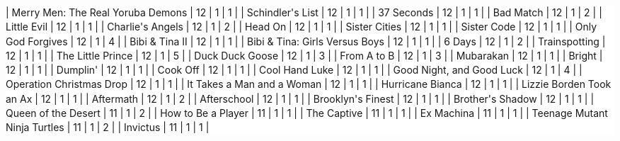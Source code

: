 | Merry Men: The Real Yoruba Demons | 12 | 1 | 1 |
| Schindler's List | 12 | 1 | 1 |
| 37 Seconds | 12 | 1 | 1 |
| Bad Match | 12 | 1 | 2 |
| Little Evil | 12 | 1 | 1 |
| Charlie's Angels | 12 | 1 | 2 |
| Head On | 12 | 1 | 1 |
| Sister Cities | 12 | 1 | 1 |
| Sister Code | 12 | 1 | 1 |
| Only God Forgives | 12 | 1 | 4 |
| Bibi & Tina II | 12 | 1 | 1 |
| Bibi & Tina: Girls Versus Boys | 12 | 1 | 1 |
| 6 Days | 12 | 1 | 2 |
| Trainspotting | 12 | 1 | 1 |
| The Little Prince | 12 | 1 | 5 |
| Duck Duck Goose | 12 | 1 | 3 |
| From A to B | 12 | 1 | 3 |
| Mubarakan | 12 | 1 | 1 |
| Bright | 12 | 1 | 1 |
| Dumplin' | 12 | 1 | 1 |
| Cook Off | 12 | 1 | 1 |
| Cool Hand Luke | 12 | 1 | 1 |
| Good Night, and Good Luck | 12 | 1 | 4 |
| Operation Christmas Drop | 12 | 1 | 1 |
| It Takes a Man and a Woman | 12 | 1 | 1 |
| Hurricane Bianca | 12 | 1 | 1 |
| Lizzie Borden Took an Ax | 12 | 1 | 1 |
| Aftermath | 12 | 1 | 2 |
| Afterschool | 12 | 1 | 1 |
| Brooklyn's Finest | 12 | 1 | 1 |
| Brother's Shadow | 12 | 1 | 1 |
| Queen of the Desert | 11 | 1 | 2 |
| How to Be a Player | 11 | 1 | 1 |
| The Captive | 11 | 1 | 1 |
| Ex Machina | 11 | 1 | 1 |
| Teenage Mutant Ninja Turtles | 11 | 1 | 2 |
| Invictus | 11 | 1 | 1 |